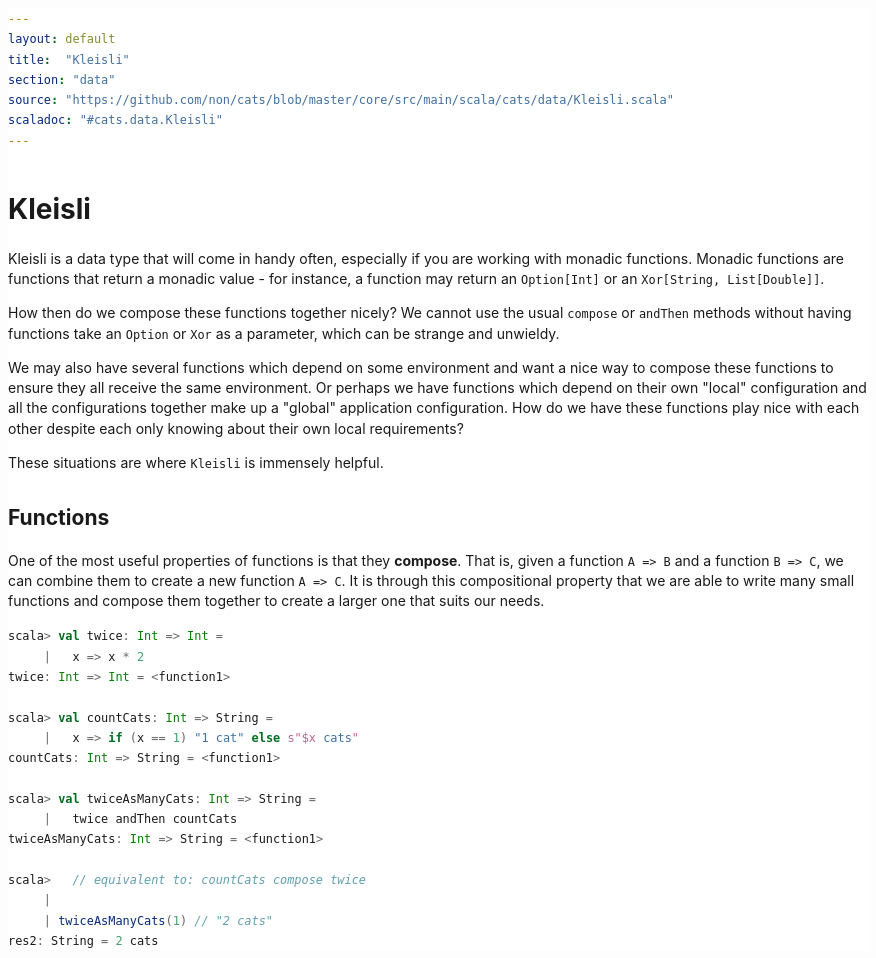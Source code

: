 ```yaml
---
layout: default
title:  "Kleisli"
section: "data"
source: "https://github.com/non/cats/blob/master/core/src/main/scala/cats/data/Kleisli.scala"
scaladoc: "#cats.data.Kleisli"
---
```

# Kleisli
Kleisli is a data type that will come in handy often, especially if you are working with monadic functions.
Monadic functions are functions that return a monadic value - for instance, a function may return an
`Option[Int]` or an `Xor[String, List[Double]]`.

How then do we compose these functions together nicely? We cannot use the usual `compose` or `andThen` methods
without having functions take an `Option` or `Xor` as a parameter, which can be strange and unwieldy.

We may also have several functions which depend on some environment and want a nice way to compose these functions
to ensure they all receive the same environment. Or perhaps we have functions which depend on their own "local"
configuration and all the configurations together make up a "global" application configuration. How do we
have these functions play nice with each other despite each only knowing about their own local requirements?

These situations are where `Kleisli` is immensely helpful.

## Functions
One of the most useful properties of functions is that they **compose**. That is, given a function
`A => B` and a function `B => C`, we can combine them to create a new function `A => C`. It is through
this compositional property that we are able to write many small functions and compose them together
to create a larger one that suits our needs.

```scala
scala> val twice: Int => Int =
     |   x => x * 2
twice: Int => Int = <function1>

scala> val countCats: Int => String =
     |   x => if (x == 1) "1 cat" else s"$x cats"
countCats: Int => String = <function1>

scala> val twiceAsManyCats: Int => String =
     |   twice andThen countCats
twiceAsManyCats: Int => String = <function1>

scala>   // equivalent to: countCats compose twice
     | 
     | twiceAsManyCats(1) // "2 cats"
res2: String = 2 cats
```
